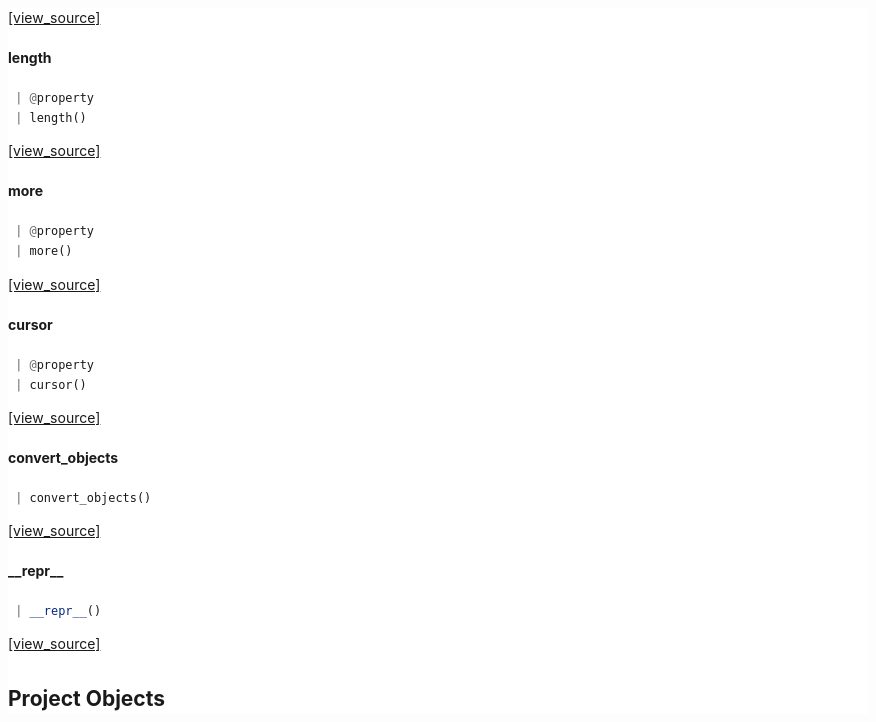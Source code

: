 [[view_source]](https://github.com/wandb/client/blob/bf98510754bad9e6e2b3e857f123852841a4e7ed/wandb/apis/public.py#L645)

<a name="wandb.apis.public.Projects.length"></a>
#### length

```python
 | @property
 | length()
```

[[view_source]](https://github.com/wandb/client/blob/bf98510754bad9e6e2b3e857f123852841a4e7ed/wandb/apis/public.py#L654)

<a name="wandb.apis.public.Projects.more"></a>
#### more

```python
 | @property
 | more()
```

[[view_source]](https://github.com/wandb/client/blob/bf98510754bad9e6e2b3e857f123852841a4e7ed/wandb/apis/public.py#L658)

<a name="wandb.apis.public.Projects.cursor"></a>
#### cursor

```python
 | @property
 | cursor()
```

[[view_source]](https://github.com/wandb/client/blob/bf98510754bad9e6e2b3e857f123852841a4e7ed/wandb/apis/public.py#L665)

<a name="wandb.apis.public.Projects.convert_objects"></a>
#### convert\_objects

```python
 | convert_objects()
```

[[view_source]](https://github.com/wandb/client/blob/bf98510754bad9e6e2b3e857f123852841a4e7ed/wandb/apis/public.py#L671)

<a name="wandb.apis.public.Projects.__repr__"></a>
#### \_\_repr\_\_

```python
 | __repr__()
```

[[view_source]](https://github.com/wandb/client/blob/bf98510754bad9e6e2b3e857f123852841a4e7ed/wandb/apis/public.py#L677)

<a name="wandb.apis.public.Project"></a>
## Project Objects
